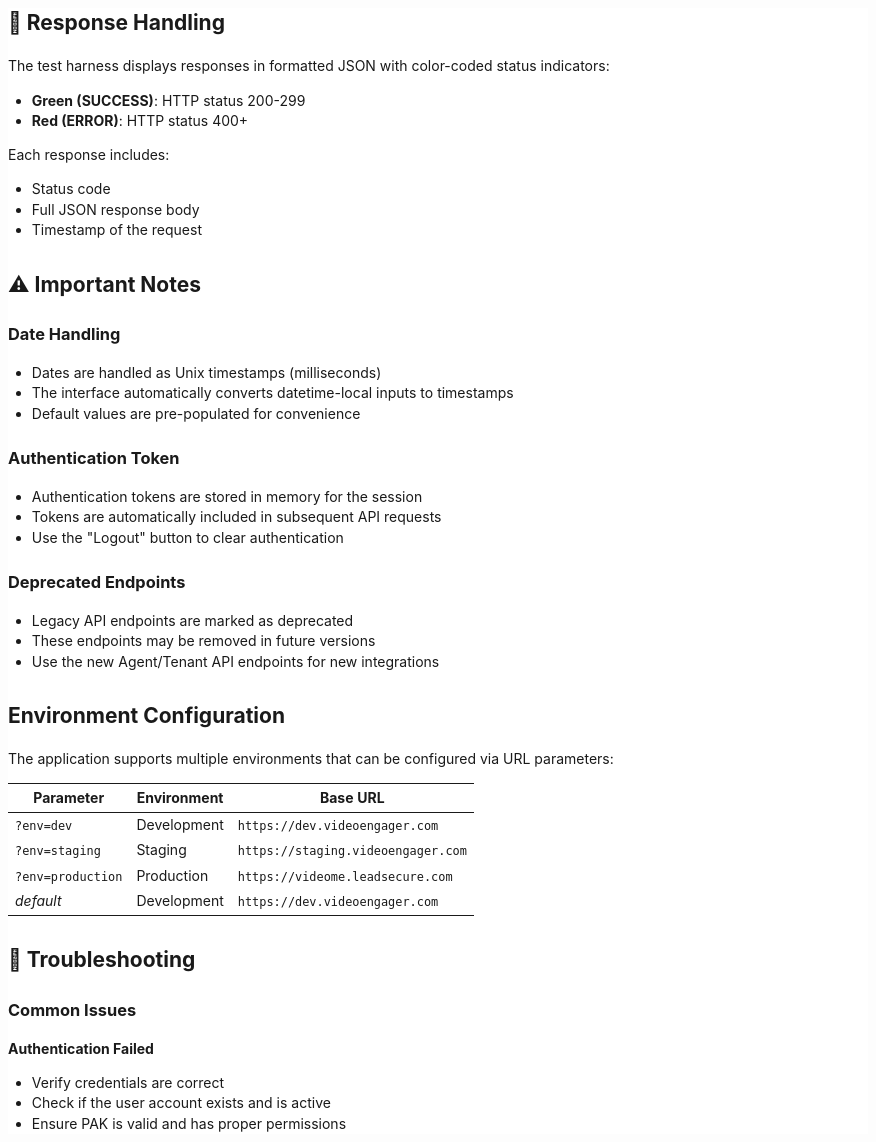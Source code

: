 ## 🎯 Response Handling

The test harness displays responses in formatted JSON with color-coded status indicators:
- **Green (SUCCESS)**: HTTP status 200-299
- **Red (ERROR)**: HTTP status 400+

Each response includes:
- Status code
- Full JSON response body
- Timestamp of the request

## ⚠️ Important Notes

### Date Handling
- Dates are handled as Unix timestamps (milliseconds)
- The interface automatically converts datetime-local inputs to timestamps
- Default values are pre-populated for convenience

### Authentication Token
- Authentication tokens are stored in memory for the session
- Tokens are automatically included in subsequent API requests
- Use the "Logout" button to clear authentication

### Deprecated Endpoints
- Legacy API endpoints are marked as deprecated
- These endpoints may be removed in future versions
- Use the new Agent/Tenant API endpoints for new integrations

## Environment Configuration

The application supports multiple environments that can be configured via URL parameters:

| Parameter | Environment | Base URL |
|-----------|-------------|----------|
| `?env=dev` | Development | `https://dev.videoengager.com` |
| `?env=staging` | Staging | `https://staging.videoengager.com` |
| `?env=production` | Production | `https://videome.leadsecure.com` |
| *default* | Development | `https://dev.videoengager.com` |

## 🔧 Troubleshooting

### Common Issues

**Authentication Failed**
- Verify credentials are correct
- Check if the user account exists and is active
- Ensure PAK is valid and has proper permissions
